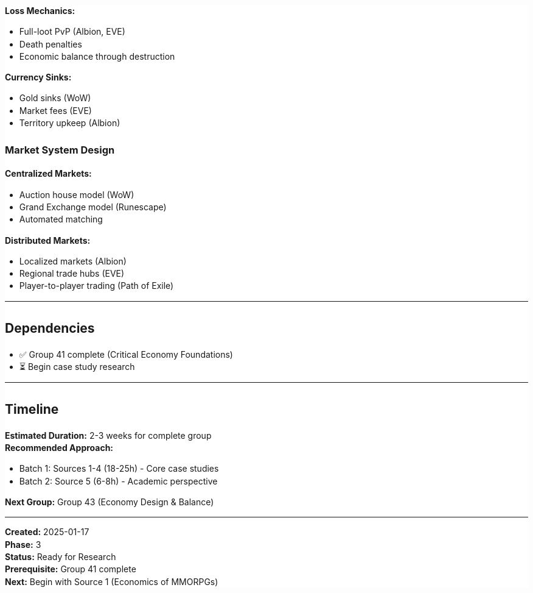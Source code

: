 **Loss Mechanics:**
- Full-loot PvP (Albion, EVE)
- Death penalties
- Economic balance through destruction

**Currency Sinks:**
- Gold sinks (WoW)
- Market fees (EVE)
- Territory upkeep (Albion)

### Market System Design

**Centralized Markets:**
- Auction house model (WoW)
- Grand Exchange model (Runescape)
- Automated matching

**Distributed Markets:**
- Localized markets (Albion)
- Regional trade hubs (EVE)
- Player-to-player trading (Path of Exile)

---

## Dependencies

- ✅ Group 41 complete (Critical Economy Foundations)
- ⏳ Begin case study research

---

## Timeline

**Estimated Duration:** 2-3 weeks for complete group  
**Recommended Approach:**  
- Batch 1: Sources 1-4 (18-25h) - Core case studies
- Batch 2: Source 5 (6-8h) - Academic perspective

**Next Group:** Group 43 (Economy Design & Balance)

---

**Created:** 2025-01-17  
**Phase:** 3  
**Status:** Ready for Research  
**Prerequisite:** Group 41 complete  
**Next:** Begin with Source 1 (Economics of MMORPGs)
